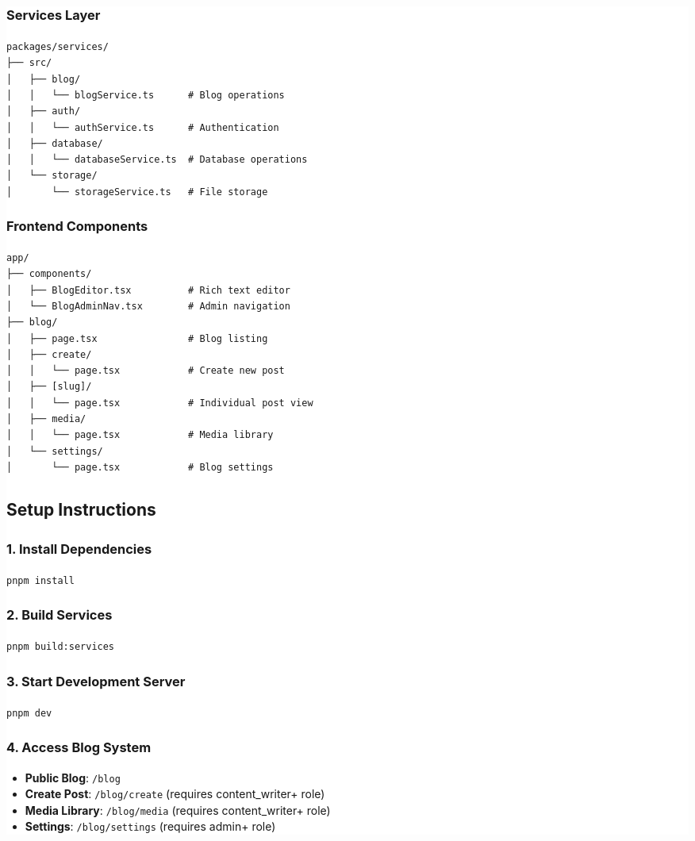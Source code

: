 ### Services Layer
```
packages/services/
├── src/
│   ├── blog/
│   │   └── blogService.ts      # Blog operations
│   ├── auth/
│   │   └── authService.ts      # Authentication
│   ├── database/
│   │   └── databaseService.ts  # Database operations
│   └── storage/
│       └── storageService.ts   # File storage
```

### Frontend Components
```
app/
├── components/
│   ├── BlogEditor.tsx          # Rich text editor
│   └── BlogAdminNav.tsx        # Admin navigation
├── blog/
│   ├── page.tsx                # Blog listing
│   ├── create/
│   │   └── page.tsx            # Create new post
│   ├── [slug]/
│   │   └── page.tsx            # Individual post view
│   ├── media/
│   │   └── page.tsx            # Media library
│   └── settings/
│       └── page.tsx            # Blog settings
```

## Setup Instructions

### 1. Install Dependencies
```bash
pnpm install
```

### 2. Build Services
```bash
pnpm build:services
```

### 3. Start Development Server
```bash
pnpm dev
```

### 4. Access Blog System
- **Public Blog**: `/blog`
- **Create Post**: `/blog/create` (requires content_writer+ role)
- **Media Library**: `/blog/media` (requires content_writer+ role)
- **Settings**: `/blog/settings` (requires admin+ role)
